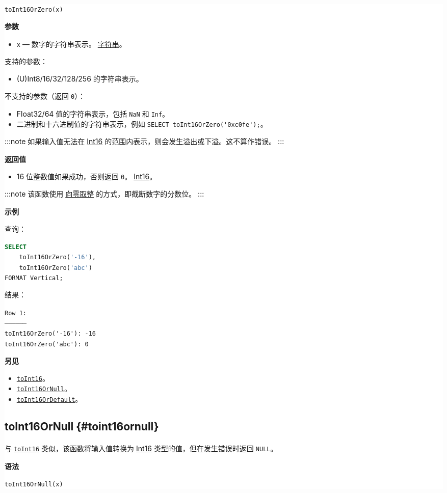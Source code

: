 ```sql
toInt16OrZero(x)
```

**参数**

- `x` — 数字的字符串表示。 [字符串](../data-types/string.md)。

支持的参数：
- (U)Int8/16/32/128/256 的字符串表示。

不支持的参数（返回 `0`）：
- Float32/64 值的字符串表示，包括 `NaN` 和 `Inf`。
- 二进制和十六进制值的字符串表示，例如 `SELECT toInt16OrZero('0xc0fe');`。

:::note
如果输入值无法在 [Int16](../data-types/int-uint.md) 的范围内表示，则会发生溢出或下溢。这不算作错误。
:::

**返回值**

- 16 位整数值如果成功，否则返回 `0`。 [Int16](../data-types/int-uint.md)。

:::note
该函数使用 [向零取整](https://en.wikipedia.org/wiki/Rounding#Rounding_towards_zero) 的方式，即截断数字的分数位。
:::

**示例**

查询：

``` sql
SELECT
    toInt16OrZero('-16'),
    toInt16OrZero('abc')
FORMAT Vertical;
```

结果：

```response
Row 1:
──────
toInt16OrZero('-16'): -16
toInt16OrZero('abc'): 0
```

**另见**

- [`toInt16`](#toint16)。
- [`toInt16OrNull`](#toint16ornull)。
- [`toInt16OrDefault`](#toint16ordefault)。
## toInt16OrNull {#toint16ornull}

与 [`toInt16`](#toint16) 类似，该函数将输入值转换为 [Int16](../data-types/int-uint.md) 类型的值，但在发生错误时返回 `NULL`。

**语法**

```sql
toInt16OrNull(x)
```
